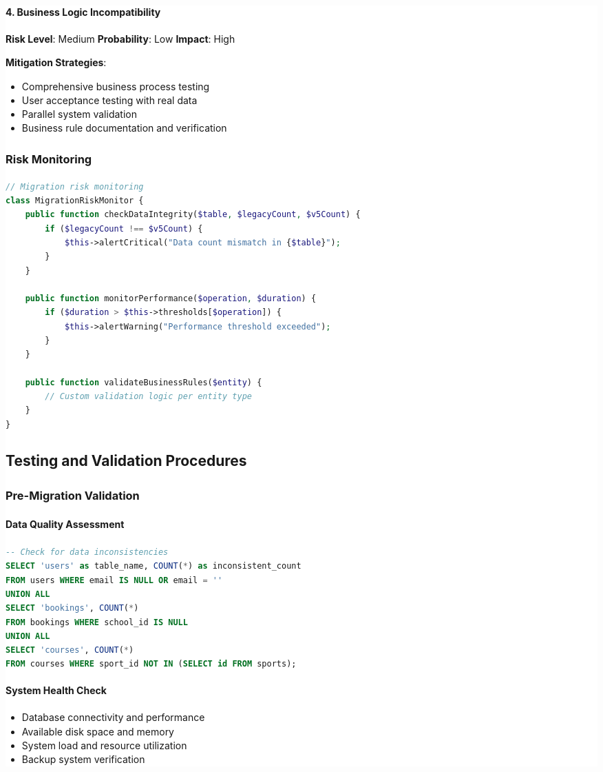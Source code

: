 #### 4. Business Logic Incompatibility
**Risk Level**: Medium
**Probability**: Low
**Impact**: High

**Mitigation Strategies**:
- Comprehensive business process testing
- User acceptance testing with real data
- Parallel system validation
- Business rule documentation and verification

### Risk Monitoring

```php
// Migration risk monitoring
class MigrationRiskMonitor {
    public function checkDataIntegrity($table, $legacyCount, $v5Count) {
        if ($legacyCount !== $v5Count) {
            $this->alertCritical("Data count mismatch in {$table}");
        }
    }
    
    public function monitorPerformance($operation, $duration) {
        if ($duration > $this->thresholds[$operation]) {
            $this->alertWarning("Performance threshold exceeded");
        }
    }
    
    public function validateBusinessRules($entity) {
        // Custom validation logic per entity type
    }
}
```

## Testing and Validation Procedures

### Pre-Migration Validation

#### Data Quality Assessment
```sql
-- Check for data inconsistencies
SELECT 'users' as table_name, COUNT(*) as inconsistent_count
FROM users WHERE email IS NULL OR email = ''
UNION ALL
SELECT 'bookings', COUNT(*) 
FROM bookings WHERE school_id IS NULL
UNION ALL
SELECT 'courses', COUNT(*) 
FROM courses WHERE sport_id NOT IN (SELECT id FROM sports);
```

#### System Health Check
- Database connectivity and performance
- Available disk space and memory
- System load and resource utilization
- Backup system verification
